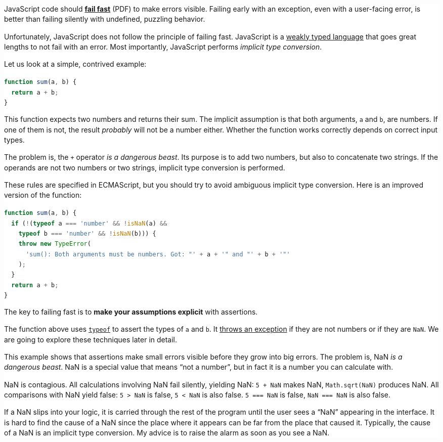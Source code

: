 JavaScript code should **[fail fast](https://martinfowler.com/ieeeSoftware/failFast.pdf)** (PDF) to make errors visible. Failing early with an exception, even with a user-facing error, is better than failing silently with undefined, puzzling behavior.

Unfortunately, JavaScript does not follow the principle of failing fast. JavaScript is a [weakly typed language](https://en.wikipedia.org/wiki/Strong_and_weak_typing) that goes great lengths to not fail with an error. Most importantly, JavaScript performs <dfn>implicit type conversion</dfn>.

Let us look at a simple, contrived example:

```js
function sum(a, b) {
  return a + b;
}
```

This function expects two numbers and returns their sum. The implicit assumption is that both arguments, `a` and `b`, are numbers. If one of them is not, the result *probably* will not be a number either. Whether the function works correctly depends on correct input types.

The problem is, the `+` operator *is a dangerous beast*. Its purpose is to add two numbers, but also to concatenate two strings. If the operands are not two numbers or two strings, implicit type conversion is performed.

These rules are specified in ECMAScript, but you should try to avoid ambiguous implicit type conversion. Here is an improved version of the function:

```js
function sum(a, b) {
  if (!(typeof a === 'number' && !isNaN(a) &&
    typeof b === 'number' && !isNaN(b))) {
    throw new TypeError(
      'sum(): Both arguments must be numbers. Got: "' + a + '" and "' + b + '"'
    );
  }
  return a + b;
}
```

The key to failing fast is to **make your assumptions explicit** with assertions.

The function above uses [`typeof`](#type-checks-with-typeof) to assert the types of `a` and `b`. It [throws an exception](#programmatic-exceptions) if they are not numbers or if they are `NaN`. We are going to explore these techniques later in detail.

This example shows that assertions make small errors visible before they grow into big errors. The problem is, NaN *is a dangerous beast*. NaN is a special value that means “not a number”, but in fact it is a number you can calculate with.

NaN is contagious. All calculations involving NaN fail silently, yielding NaN: `5 + NaN` makes NaN, `Math.sqrt(NaN)` produces NaN. All comparisons with NaN yield false: `5 > NaN` is false, `5 < NaN` is also false. `5 === NaN` is false, `NaN === NaN` is also false.

If a NaN slips into your logic, it is carried through the rest of the program until the user sees a “NaN” appearing in the interface. It is hard to find the cause of a NaN since the place where it appears can be far from the place that caused it. Typically, the cause of a NaN is an implicit type conversion. My advice is to raise the alarm as soon as you see a NaN.
